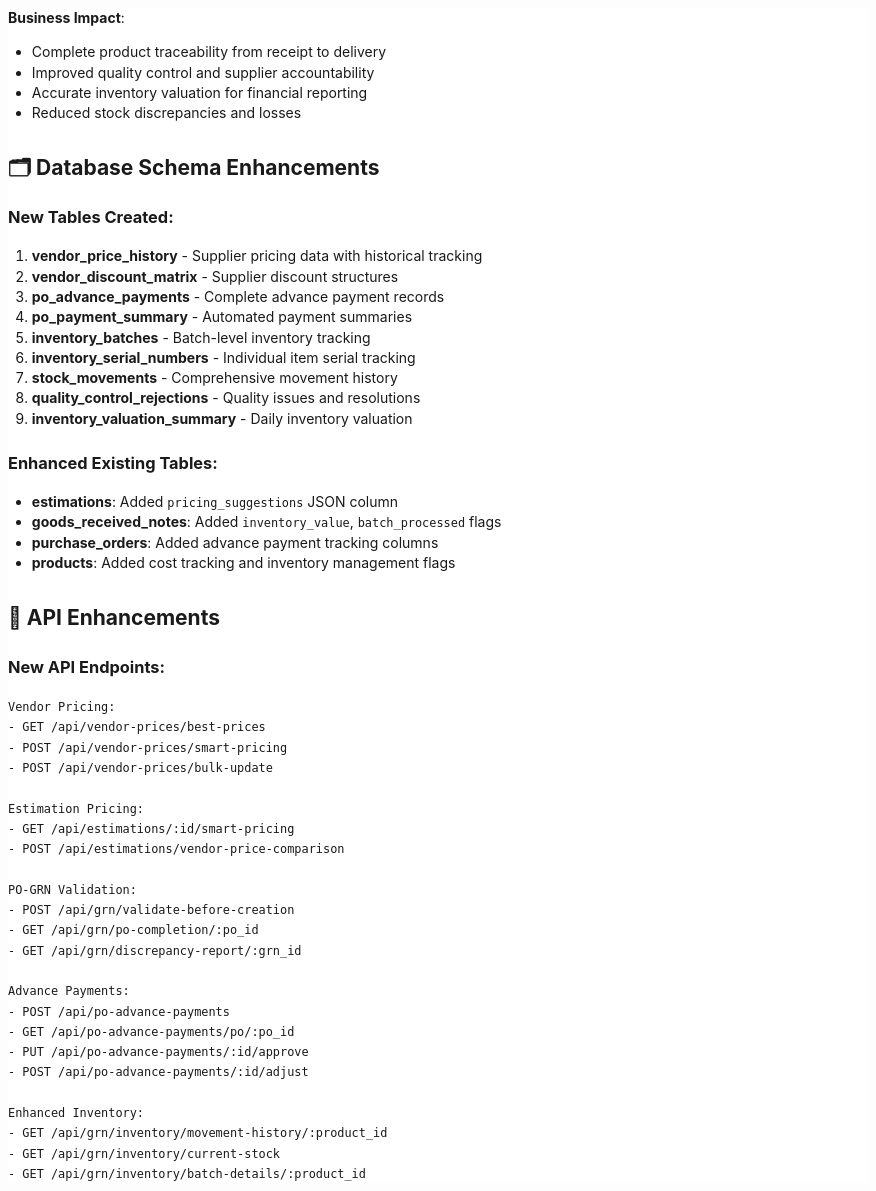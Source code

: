 **Business Impact**:
- Complete product traceability from receipt to delivery
- Improved quality control and supplier accountability
- Accurate inventory valuation for financial reporting
- Reduced stock discrepancies and losses

## 🗂️ Database Schema Enhancements

### New Tables Created:
1. **vendor_price_history** - Supplier pricing data with historical tracking
2. **vendor_discount_matrix** - Supplier discount structures
3. **po_advance_payments** - Complete advance payment records
4. **po_payment_summary** - Automated payment summaries
5. **inventory_batches** - Batch-level inventory tracking
6. **inventory_serial_numbers** - Individual item serial tracking
7. **stock_movements** - Comprehensive movement history
8. **quality_control_rejections** - Quality issues and resolutions
9. **inventory_valuation_summary** - Daily inventory valuation

### Enhanced Existing Tables:
- **estimations**: Added `pricing_suggestions` JSON column
- **goods_received_notes**: Added `inventory_value`, `batch_processed` flags
- **purchase_orders**: Added advance payment tracking columns
- **products**: Added cost tracking and inventory management flags

## 🔧 API Enhancements

### New API Endpoints:
```
Vendor Pricing:
- GET /api/vendor-prices/best-prices
- POST /api/vendor-prices/smart-pricing
- POST /api/vendor-prices/bulk-update

Estimation Pricing:
- GET /api/estimations/:id/smart-pricing
- POST /api/estimations/vendor-price-comparison

PO-GRN Validation:
- POST /api/grn/validate-before-creation
- GET /api/grn/po-completion/:po_id
- GET /api/grn/discrepancy-report/:grn_id

Advance Payments:
- POST /api/po-advance-payments
- GET /api/po-advance-payments/po/:po_id
- PUT /api/po-advance-payments/:id/approve
- POST /api/po-advance-payments/:id/adjust

Enhanced Inventory:
- GET /api/grn/inventory/movement-history/:product_id
- GET /api/grn/inventory/current-stock
- GET /api/grn/inventory/batch-details/:product_id
```
